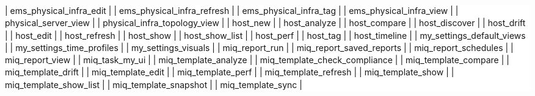 | ems\_physical\_infra\_edit       |
| ems\_physical\_infra\_refresh    |
| ems\_physical\_infra\_tag        |
| ems\_physical\_infra\_view       |
| physical\_server\_view           |
| physical\_infra\_topology\_view  |
| host\_new                        |
| host\_analyze                    |
| host\_compare                    |
| host\_discover                   |
| host\_drift                      |
| host\_edit                       |
| host\_refresh                    |
| host\_show                       |
| host\_show\_list                 |
| host\_perf                       |
| host\_tag                        |
| host\_timeline                   |
| my\_settings\_default\_views     |
| my\_settings\_time\_profiles     |
| my\_settings\_visuals            |
| miq\_report\_run                 |
| miq\_report\_saved\_reports      |
| miq\_report\_schedules           |
| miq\_report\_view                |
| miq\_task\_my\_ui                |
| miq\_template\_analyze           |
| miq\_template\_check\_compliance |
| miq\_template\_compare           |
| miq\_template\_drift             |
| miq\_template\_edit              |
| miq\_template\_perf              |
| miq\_template\_refresh           |
| miq\_template\_show              |
| miq\_template\_show\_list        |
| miq\_template\_snapshot          |
| miq\_template\_sync              |